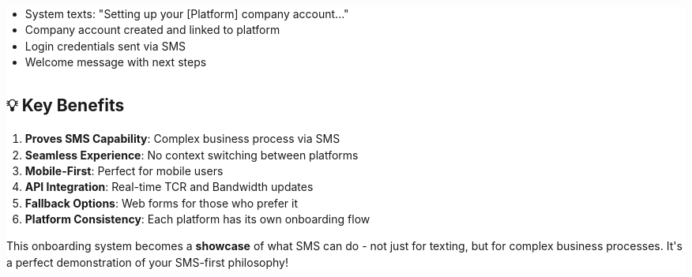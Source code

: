 - System texts: "Setting up your [Platform] company account..."
- Company account created and linked to platform
- Login credentials sent via SMS
- Welcome message with next steps

## 💡 **Key Benefits**

1. **Proves SMS Capability**: Complex business process via SMS
2. **Seamless Experience**: No context switching between platforms
3. **Mobile-First**: Perfect for mobile users
4. **API Integration**: Real-time TCR and Bandwidth updates
5. **Fallback Options**: Web forms for those who prefer it
6. **Platform Consistency**: Each platform has its own onboarding flow

This onboarding system becomes a **showcase** of what SMS can do - not just for texting, but for complex business processes. It's a perfect demonstration of your SMS-first philosophy!
